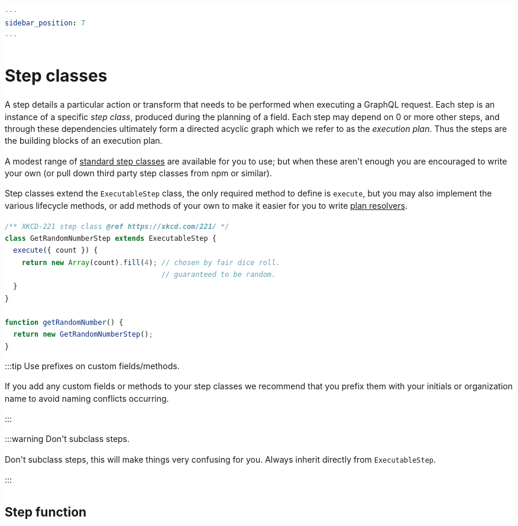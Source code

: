 ```yaml
---
sidebar_position: 7
---
```


# Step classes

A step details a particular action or transform that needs to be performed when
executing a GraphQL request. Each step is an instance of a specific _step
class_, produced during the planning of a field. Each step may depend on 0 or
more other steps, and through these dependencies ultimately form a directed
acyclic graph which we refer to as the _execution plan_. Thus the steps are the
building blocks of an execution plan.

A modest range of [standard step classes][standard steps] are available for you
to use; but when these aren't enough you are encouraged to write your own (or
pull down third party step classes from npm or similar).

Step classes extend the `ExecutableStep` class, the only required method to
define is `execute`, but you may also implement the various lifecycle methods,
or add methods of your own to make it easier for you to write [plan
resolvers][].


```ts
/** XKCD-221 step class @ref https://xkcd.com/221/ */
class GetRandomNumberStep extends ExecutableStep {
  execute({ count }) {
    return new Array(count).fill(4); // chosen by fair dice roll.
                                     // guaranteed to be random.
  }
}

function getRandomNumber() {
  return new GetRandomNumberStep();
}
```

:::tip Use prefixes on custom fields/methods.

If you add any custom fields or methods to your step classes we recommend that
you prefix them with your initials or organization name to avoid naming
conflicts occurring.

:::

:::warning Don't subclass steps.

Don't subclass steps, this will make things very confusing for you. Always
inherit directly from `ExecutableStep`.

:::

## Step function


[plan resolvers]: ./plan-resolvers
[getting started]: ./getting-started
[standard steps]: ./step-library/standard-steps/index.mdx